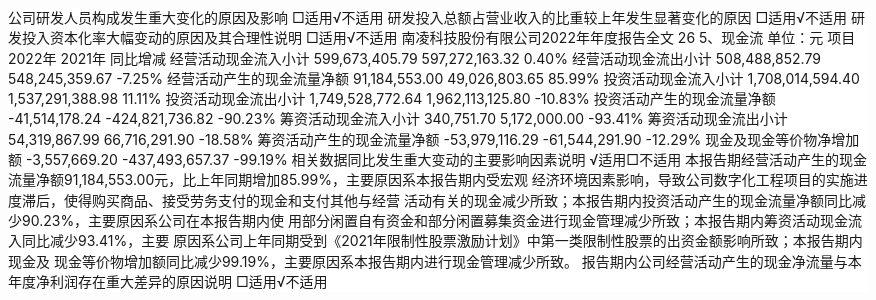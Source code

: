 公司研发人员构成发生重大变化的原因及影响
□适用√不适用
研发投入总额占营业收入的比重较上年发生显著变化的原因
□适用√不适用
研发投入资本化率大幅变动的原因及其合理性说明
□适用√不适用
南凌科技股份有限公司2022年年度报告全文
26
5、现金流
单位：元
项目
2022年
2021年
同比增减
经营活动现金流入小计
599,673,405.79
597,272,163.32
0.40%
经营活动现金流出小计
508,488,852.79
548,245,359.67
-7.25%
经营活动产生的现金流量净额
91,184,553.00
49,026,803.65
85.99%
投资活动现金流入小计
1,708,014,594.40
1,537,291,388.98
11.11%
投资活动现金流出小计
1,749,528,772.64
1,962,113,125.80
-10.83%
投资活动产生的现金流量净额
-41,514,178.24
-424,821,736.82
-90.23%
筹资活动现金流入小计
340,751.70
5,172,000.00
-93.41%
筹资活动现金流出小计
54,319,867.99
66,716,291.90
-18.58%
筹资活动产生的现金流量净额
-53,979,116.29
-61,544,291.90
-12.29%
现金及现金等价物净增加额
-3,557,669.20
-437,493,657.37
-99.19%
相关数据同比发生重大变动的主要影响因素说明
√适用□不适用
本报告期经营活动产生的现金流量净额91,184,553.00元，比上年同期增加85.99%，主要原因系本报告期内受宏观
经济环境因素影响，导致公司数字化工程项目的实施进度滞后，使得购买商品、接受劳务支付的现金和支付其他与经营
活动有关的现金减少所致；本报告期内投资活动产生的现金流量净额同比减少90.23%，主要原因系公司在本报告期内使
用部分闲置自有资金和部分闲置募集资金进行现金管理减少所致；本报告期内筹资活动现金流入同比减少93.41%，主要
原因系公司上年同期受到《2021年限制性股票激励计划》中第一类限制性股票的出资金额影响所致；本报告期内现金及
现金等价物增加额同比减少99.19%，主要原因系本报告期内进行现金管理减少所致。
报告期内公司经营活动产生的现金净流量与本年度净利润存在重大差异的原因说明
□适用√不适用